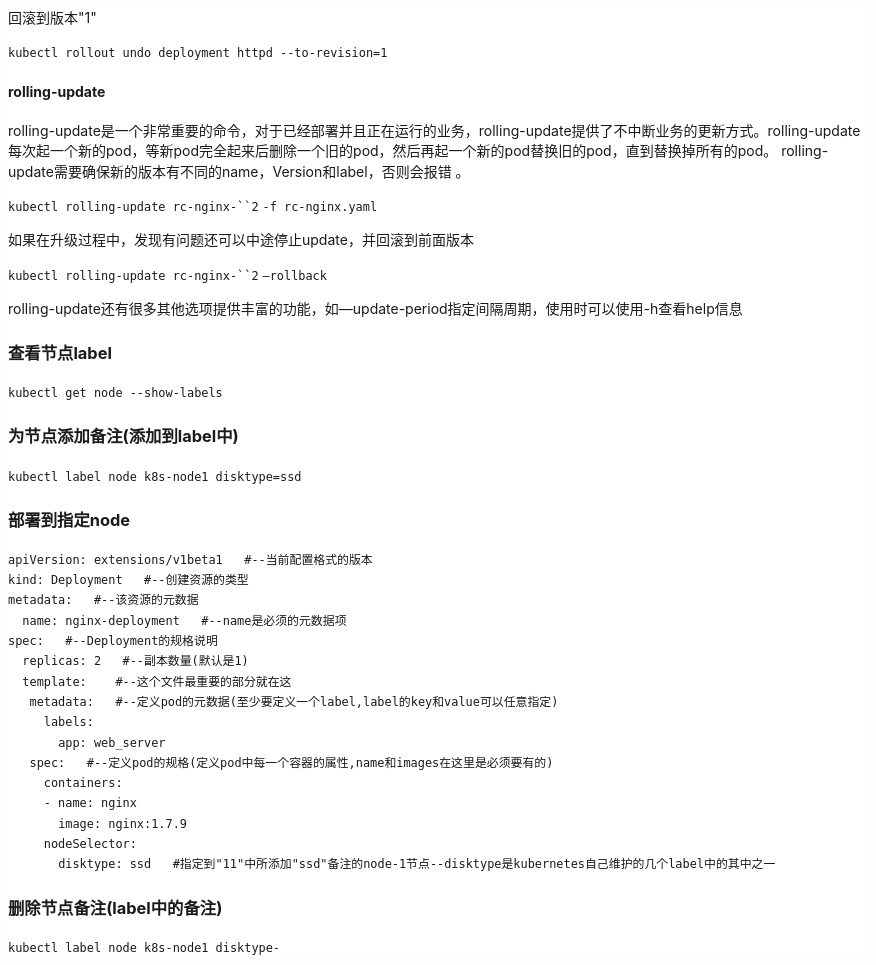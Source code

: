 回滚到版本"1"

```
kubectl rollout undo deployment httpd --to-revision=1
```

#### rolling-update

rolling-update是一个非常重要的命令，对于已经部署并且正在运行的业务，rolling-update提供了不中断业务的更新方式。rolling-update每次起一个新的pod，等新pod完全起来后删除一个旧的pod，然后再起一个新的pod替换旧的pod，直到替换掉所有的pod。
rolling-update需要确保新的版本有不同的name，Version和label，否则会报错 。

`kubectl rolling-update rc-nginx-``2` `-f rc-nginx.yaml`

如果在升级过程中，发现有问题还可以中途停止update，并回滚到前面版本

`kubectl rolling-update rc-nginx-``2` `—rollback`

rolling-update还有很多其他选项提供丰富的功能，如—update-period指定间隔周期，使用时可以使用-h查看help信息

### 查看节点label

```
kubectl get node --show-labels
```
### 为节点添加备注(添加到label中)

```
kubectl label node k8s-node1 disktype=ssd
```
### 部署到指定node

```
apiVersion: extensions/v1beta1   #--当前配置格式的版本
kind: Deployment   #--创建资源的类型
metadata:   #--该资源的元数据
  name: nginx-deployment   #--name是必须的元数据项
spec:   #--Deployment的规格说明
  replicas: 2   #--副本数量(默认是1)
  template:    #--这个文件最重要的部分就在这
   metadata:   #--定义pod的元数据(至少要定义一个label,label的key和value可以任意指定)
     labels:
	   app: web_server
   spec:   #--定义pod的规格(定义pod中每一个容器的属性,name和images在这里是必须要有的)
     containers:
     - name: nginx
       image: nginx:1.7.9	
     nodeSelector:
       disktype: ssd   #指定到"11"中所添加"ssd"备注的node-1节点--disktype是kubernetes自己维护的几个label中的其中之一
```
### 删除节点备注(label中的备注)

```
kubectl label node k8s-node1 disktype-

```
